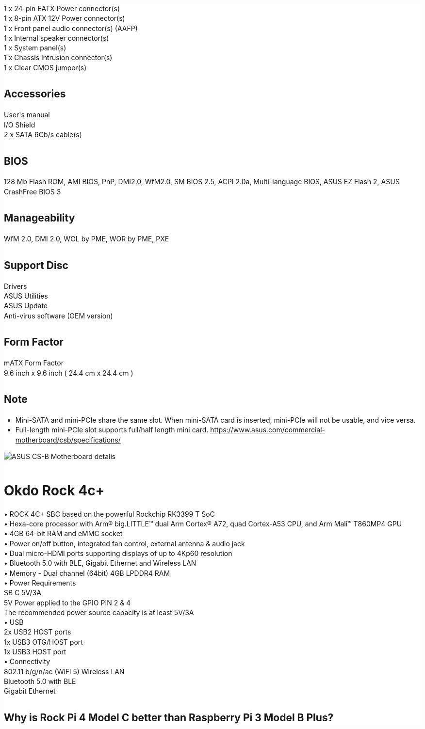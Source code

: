 1 x 24-pin EATX Power connector(s)</br>
1 x 8-pin ATX 12V Power connector(s)</br>
1 x Front panel audio connector(s) (AAFP)</br>
1 x Internal speaker connector(s)</br>
1 x System panel(s)</br>
1 x Chassis Intrusion connector(s)</br>
1 x Clear CMOS jumper(s)
## Accessories
User's manual</br>
I/O Shield</br>
2 x SATA 6Gb/s cable(s)
## BIOS
128 Mb Flash ROM, AMI BIOS, PnP, DMI2.0, WfM2.0, SM BIOS 2.5, ACPI 2.0a, Multi-language BIOS, ASUS EZ Flash 2, ASUS CrashFree BIOS 3
## Manageability
WfM 2.0, DMI 2.0, WOL by PME, WOR by PME, PXE
## Support Disc
Drivers</br>
ASUS Utilities</br>
ASUS Update</br>
Anti-virus software (OEM version)</br>
## Form Factor
mATX Form Factor</br>
9.6 inch x 9.6 inch ( 24.4 cm x 24.4 cm )
## Note
* Mini-SATA and mini-PCIe share the same slot. When mini-SATA card is inserted, mini-PCIe will not be usable, and vice versa.
* Full-length mini-PCIe slot supports full/half length mini card.
https://www.asus.com/commercial-motherboard/csb/specifications/

 ![ASUS CS-B Motherboard detalis](/ace-2023_-ace_2023_team-1/research_folder/Images/ScreenshotAsus.png)

# Okdo Rock 4c+
•	ROCK 4C+ SBC based on the powerful Rockchip RK3399 T SoC</br>
•	Hexa-core processor with Arm® big.LITTLE™ dual Arm Cortex® A72, quad Cortex-A53 CPU, and Arm Mali™ T860MP4 GPU</br>
•	4GB 64-bit RAM and eMMC socket</br>
•	Power on/off button, integrated fan control, external antenna & audio jack</br>
•	Dual micro-HDMI ports supporting displays of up to 4Kp60 resolution</br>
•	Bluetooth 5.0 with BLE, Gigabit Ethernet and Wireless LAN</br>
•	Memory - Dual channel (64bit) 4GB LPDDR4 RAM </br>
•	Power Requirements </br>
SB C 5V/3A </br>
5V Power applied to the GPIO PIN 2 & 4</br>
The recommended power source capacity is at least 5V/3A</br>
•	USB</br>
2x USB2 HOST ports</br>
1x USB3 OTG/HOST port</br>
1x USB3 HOST port</br>
•	Connectivity</br>
802.11 b/g/n/ac (WiFi 5) Wireless LAN</br>
Bluetooth 5.0 with BLE</br>
Gigabit Ethernet
## Why is Rock Pi 4 Model C better than Raspberry Pi 3 Model B Plus?
